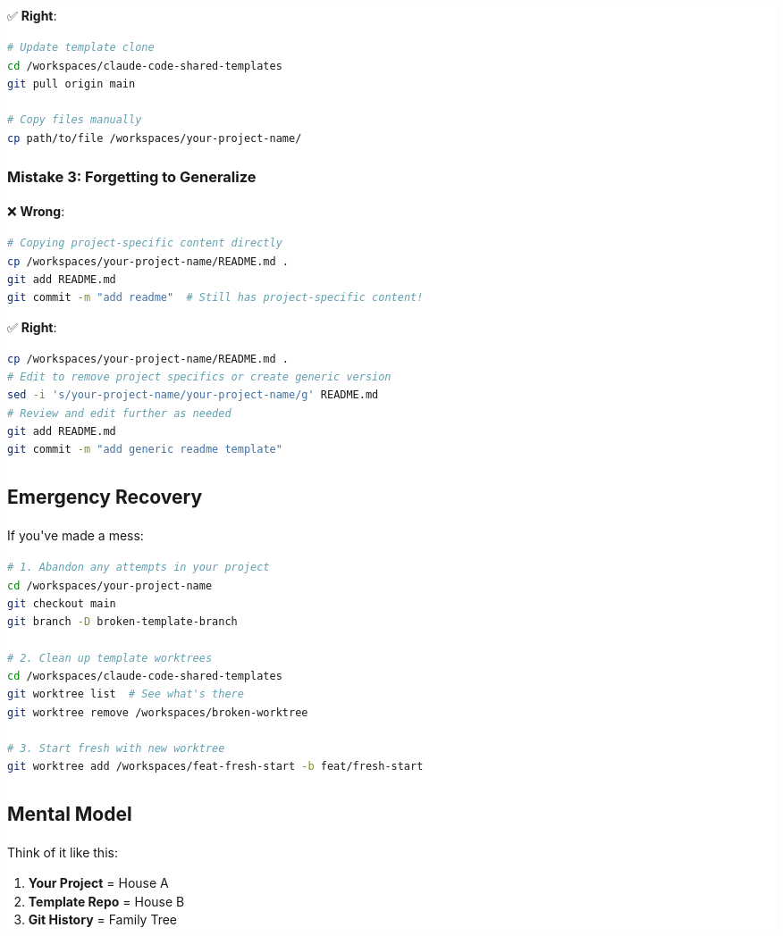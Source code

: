 ✅ **Right**:
```bash
# Update template clone
cd /workspaces/claude-code-shared-templates
git pull origin main

# Copy files manually
cp path/to/file /workspaces/your-project-name/
```

### Mistake 3: Forgetting to Generalize

❌ **Wrong**:
```bash
# Copying project-specific content directly
cp /workspaces/your-project-name/README.md .
git add README.md
git commit -m "add readme"  # Still has project-specific content!
```

✅ **Right**:
```bash
cp /workspaces/your-project-name/README.md .
# Edit to remove project specifics or create generic version
sed -i 's/your-project-name/your-project-name/g' README.md
# Review and edit further as needed
git add README.md
git commit -m "add generic readme template"
```

## Emergency Recovery

If you've made a mess:

```bash
# 1. Abandon any attempts in your project
cd /workspaces/your-project-name
git checkout main
git branch -D broken-template-branch

# 2. Clean up template worktrees
cd /workspaces/claude-code-shared-templates
git worktree list  # See what's there
git worktree remove /workspaces/broken-worktree

# 3. Start fresh with new worktree
git worktree add /workspaces/feat-fresh-start -b feat/fresh-start
```

## Mental Model

Think of it like this:

1. **Your Project** = House A
2. **Template Repo** = House B
3. **Git History** = Family Tree
